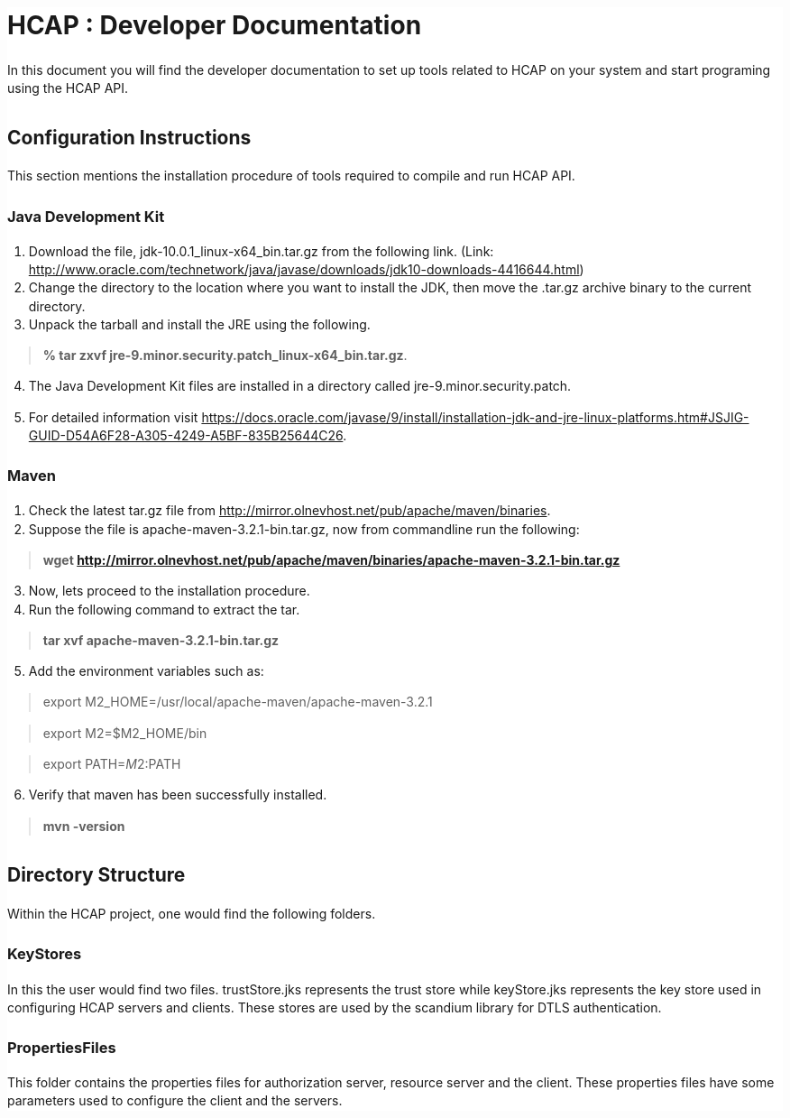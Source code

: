 # HCAP : Developer Documentation
In this document you will find the developer documentation to set up tools related to HCAP on your system and start programing using the HCAP API.

## Configuration Instructions
This section mentions the installation procedure of tools required to compile and run HCAP API.

### Java Development Kit
1. Download the file, jdk-10.0.1_linux-x64_bin.tar.gz from the following link. (Link: http://www.oracle.com/technetwork/java/javase/downloads/jdk10-downloads-4416644.html)
2. Change the directory to the location where you want to install the JDK, then move the .tar.gz archive binary to the current directory.
3. Unpack the tarball and install the JRE using the following. 
> **% tar zxvf jre-9.minor.security.patch_linux-x64_bin.tar.gz**. 

4. The Java Development Kit files are installed in a directory called jre-9.minor.security.patch.

5. For detailed information visit https://docs.oracle.com/javase/9/install/installation-jdk-and-jre-linux-platforms.htm#JSJIG-GUID-D54A6F28-A305-4249-A5BF-835B25644C26.

### Maven
1. Check the latest tar.gz file from http://mirror.olnevhost.net/pub/apache/maven/binaries.
2. Suppose the file is apache-maven-3.2.1-bin.tar.gz, now from commandline run the following: 
>**wget http://mirror.olnevhost.net/pub/apache/maven/binaries/apache-maven-3.2.1-bin.tar.gz**

3. Now, lets proceed to the installation procedure.
4. Run the following command to extract the tar.
>**tar xvf apache-maven-3.2.1-bin.tar.gz**
5. Add the environment variables such as:
>export M2_HOME=/usr/local/apache-maven/apache-maven-3.2.1

> export M2=$M2_HOME/bin 

>export PATH=$M2:$PATH

6. Verify that maven has been successfully installed. 
>**mvn -version**


## Directory Structure

Within the HCAP project, one would find the following folders.

### KeyStores
In this the user would find two files. trustStore.jks represents the trust store while keyStore.jks represents the key store used in configuring HCAP servers and clients. These stores are used by the scandium library for DTLS authentication.

### PropertiesFiles
This folder contains the properties files for authorization server, resource server and the client. These properties files have some parameters used to configure the client and the servers.
